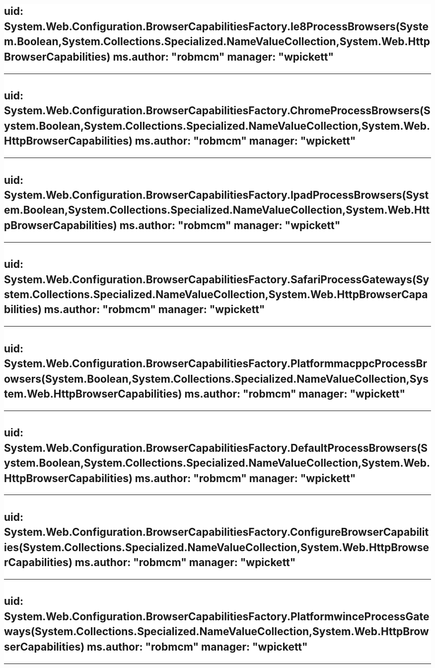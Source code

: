 uid: System.Web.Configuration.BrowserCapabilitiesFactory.Ie8ProcessBrowsers(System.Boolean,System.Collections.Specialized.NameValueCollection,System.Web.HttpBrowserCapabilities)
ms.author: "robmcm"
manager: "wpickett"
---

---
uid: System.Web.Configuration.BrowserCapabilitiesFactory.ChromeProcessBrowsers(System.Boolean,System.Collections.Specialized.NameValueCollection,System.Web.HttpBrowserCapabilities)
ms.author: "robmcm"
manager: "wpickett"
---

---
uid: System.Web.Configuration.BrowserCapabilitiesFactory.IpadProcessBrowsers(System.Boolean,System.Collections.Specialized.NameValueCollection,System.Web.HttpBrowserCapabilities)
ms.author: "robmcm"
manager: "wpickett"
---

---
uid: System.Web.Configuration.BrowserCapabilitiesFactory.SafariProcessGateways(System.Collections.Specialized.NameValueCollection,System.Web.HttpBrowserCapabilities)
ms.author: "robmcm"
manager: "wpickett"
---

---
uid: System.Web.Configuration.BrowserCapabilitiesFactory.PlatformmacppcProcessBrowsers(System.Boolean,System.Collections.Specialized.NameValueCollection,System.Web.HttpBrowserCapabilities)
ms.author: "robmcm"
manager: "wpickett"
---

---
uid: System.Web.Configuration.BrowserCapabilitiesFactory.DefaultProcessBrowsers(System.Boolean,System.Collections.Specialized.NameValueCollection,System.Web.HttpBrowserCapabilities)
ms.author: "robmcm"
manager: "wpickett"
---

---
uid: System.Web.Configuration.BrowserCapabilitiesFactory.ConfigureBrowserCapabilities(System.Collections.Specialized.NameValueCollection,System.Web.HttpBrowserCapabilities)
ms.author: "robmcm"
manager: "wpickett"
---

---
uid: System.Web.Configuration.BrowserCapabilitiesFactory.PlatformwinceProcessGateways(System.Collections.Specialized.NameValueCollection,System.Web.HttpBrowserCapabilities)
ms.author: "robmcm"
manager: "wpickett"
---

---